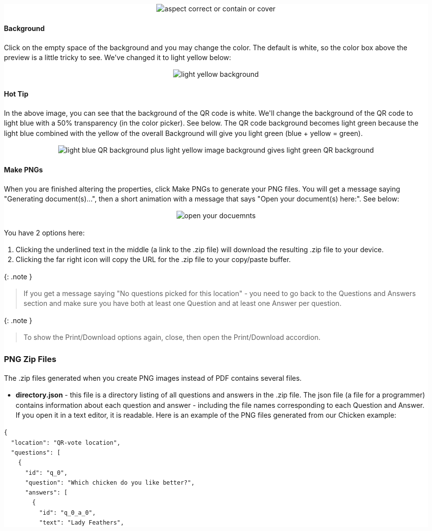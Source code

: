 <p align="center" class="screen-shot">
<img class="image-border" alt="aspect correct or contain or cover" src="../../../assets/images/manpng_contcover.png">
</p>

#### Background
Click on the empty space of the background and you may change the color.  The default is white, so the color box above the preview is a little tricky to see.  We've changed it to light yellow below:

<p align="center" class="screen-shot">
<img class="image-border" alt="light yellow background" src="../../../assets/images/light_yellow_bg.png">
</p>

#### Hot Tip
In the above image, you can see that the background of the QR code is white.  We'll change the background of the QR code to light blue with a 50% transparency (in the color picker).  See below.  The QR code background becomes light green because the light blue combined with the yellow of the overall Background will give you light green (blue + yellow = green).

<p align="center" class="screen-shot">
<img class="image-border" alt="light blue QR background plus light yellow image background gives light green QR background" src="../../../assets/images/qr_blend.png">
</p>

#### Make PNGs
When you are finished altering the properties, click <span class="inline-button">Make PNGs</span> to generate your PNG files.  You will get a message saying "Generating document(s)...", then a short animation with a message that says "Open your document(s) here:".  See below:

<p align="center" class="screen-shot">
<img class="image-border" alt="open your docuemnts" src="../../../assets/images/auto_png_download.png">
</p>

You have 2 options here:
1. Clicking the underlined text in the middle (a link to the .zip file) will download the resulting .zip file to your device. 
2. Clicking the far right icon <span class="inline-icon"><i class="fa-regular fa-clone"></i></span> will copy the URL for the .zip file to your copy/paste buffer.


{: .note }
> If you get a message saying "No questions picked for this location" - you need to go back to the <span class="inline-accordion">Questions and Answers</span> section and make sure you have both at least one Question and at least one Answer per question.

{: .note }
> To show the Print/Download options again, close, then open the <span class="inline-accordion">Print/Download</span> accordion.

### PNG Zip Files
The .zip files generated when you create PNG images instead of PDF contains several files.
* **directory.json** - this file is a directory listing of all questions and answers in the .zip file.  The json file (a file for a programmer) contains information about each question and answer - including the file names corresponding to each Question and Answer.  If you open it in a text editor, it is readable.  Here is an example of the PNG files generated from our Chicken example:
```
{
  "location": "QR-vote location",
  "questions": [
    {
      "id": "q_0",
      "question": "Which chicken do you like better?",
      "answers": [
        {
          "id": "q_0_a_0",
          "text": "Lady Feathers",
```